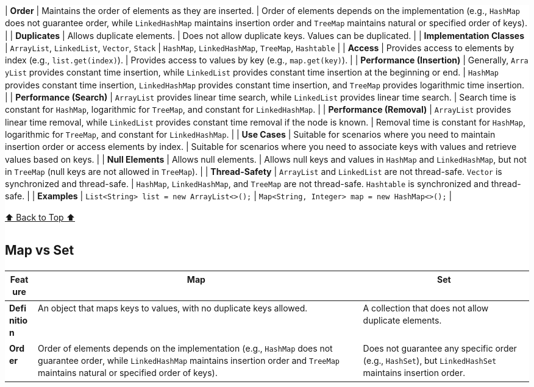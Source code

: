 | **Order**                   | Maintains the order of elements as they are inserted.                                                                                 | Order of elements depends on the implementation (e.g., `HashMap` does not guarantee order, while `LinkedHashMap` maintains insertion order and `TreeMap` maintains natural or specified order of keys). |
| **Duplicates**              | Allows duplicate elements.                                                                                                            | Does not allow duplicate keys. Values can be duplicated.                                                                                                                                                |
| **Implementation Classes**  | `ArrayList`, `LinkedList`, `Vector`, `Stack`                                                                                          | `HashMap`, `LinkedHashMap`, `TreeMap`, `Hashtable`                                                                                                                                                      |
| **Access**                  | Provides access to elements by index (e.g., `list.get(index)`).                                                                       | Provides access to values by key (e.g., `map.get(key)`).                                                                                                                                                |
| **Performance (Insertion)** | Generally, `ArrayList` provides constant time insertion, while `LinkedList` provides constant time insertion at the beginning or end. | `HashMap` provides constant time insertion, `LinkedHashMap` provides constant time insertion, and `TreeMap` provides logarithmic time insertion.                                                        |
| **Performance (Search)**    | `ArrayList` provides linear time search, while `LinkedList` provides linear time search.                                              | Search time is constant for `HashMap`, logarithmic for `TreeMap`, and constant for `LinkedHashMap`.                                                                                                     |
| **Performance (Removal)**   | `ArrayList` provides linear time removal, while `LinkedList` provides constant time removal if the node is known.                     | Removal time is constant for `HashMap`, logarithmic for `TreeMap`, and constant for `LinkedHashMap`.                                                                                                    |
| **Use Cases**               | Suitable for scenarios where you need to maintain insertion order or access elements by index.                                        | Suitable for scenarios where you need to associate keys with values and retrieve values based on keys.                                                                                                  |
| **Null Elements**           | Allows null elements.                                                                                                                 | Allows null keys and values in `HashMap` and `LinkedHashMap`, but not in `TreeMap` (null keys are not allowed in `TreeMap`).                                                                            |
| **Thread-Safety**           | `ArrayList` and `LinkedList` are not thread-safe. `Vector` is synchronized and thread-safe.                                           | `HashMap`, `LinkedHashMap`, and `TreeMap` are not thread-safe. `Hashtable` is synchronized and thread-safe.                                                                                             |
| **Examples**                | `List<String> list = new ArrayList<>();`                                                                                              | `Map<String, Integer> map = new HashMap<>();`                                                                                                                                                           |


[⬆️ Back to Top ⬆️](#index)
## Map vs Set

| Feature                     | Map                                                                                                                                                                                                     | Set                                                                                                                                                         |
| --------------------------- | ------------------------------------------------------------------------------------------------------------------------------------------------------------------------------------------------------- | ----------------------------------------------------------------------------------------------------------------------------------------------------------- |
| **Definition**              | An object that maps keys to values, with no duplicate keys allowed.                                                                                                                                     | A collection that does not allow duplicate elements.                                                                                                        |
| **Order**                   | Order of elements depends on the implementation (e.g., `HashMap` does not guarantee order, while `LinkedHashMap` maintains insertion order and `TreeMap` maintains natural or specified order of keys). | Does not guarantee any specific order (e.g., `HashSet`), but `LinkedHashSet` maintains insertion order.                                                     |